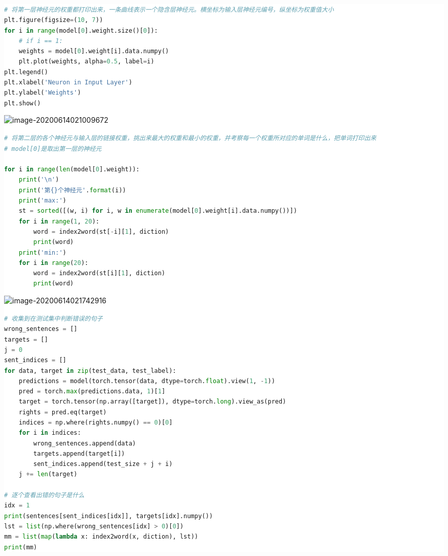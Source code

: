 ```python
# 将第一层神经元的权重都打印出来，一条曲线表示一个隐含层神经元。横坐标为输入层神经元编号，纵坐标为权重值大小
plt.figure(figsize=(10, 7))
for i in range(model[0].weight.size()[0]):
    # if i == 1:
    weights = model[0].weight[i].data.numpy()
    plt.plot(weights, alpha=0.5, label=i)
plt.legend()
plt.xlabel('Neuron in Input Layer')
plt.ylabel('Weights')
plt.show()
```

![image-20200614021009672](E:\typora-user-images\image-20200614021009672.png)

```python
# 将第二层的各个神经元与输入层的链接权重，挑出来最大的权重和最小的权重，并考察每一个权重所对应的单词是什么，把单词打印出来
# model[0]是取出第一层的神经元

for i in range(len(model[0].weight)):
    print('\n')
    print('第{}个神经元'.format(i))
    print('max:')
    st = sorted([(w, i) for i, w in enumerate(model[0].weight[i].data.numpy())])
    for i in range(1, 20):
        word = index2word(st[-i][1], diction)
        print(word)
    print('min:')
    for i in range(20):
        word = index2word(st[i][1], diction)
        print(word)
```



![image-20200614021742916](E:\typora-user-images\image-20200614021742916.png)



```python
# 收集到在测试集中判断错误的句子
wrong_sentences = []
targets = []
j = 0
sent_indices = []
for data, target in zip(test_data, test_label):
    predictions = model(torch.tensor(data, dtype=torch.float).view(1, -1))
    pred = torch.max(predictions.data, 1)[1]
    target = torch.tensor(np.array([target]), dtype=torch.long).view_as(pred)
    rights = pred.eq(target)
    indices = np.where(rights.numpy() == 0)[0]
    for i in indices:
        wrong_sentences.append(data)
        targets.append(target[i])
        sent_indices.append(test_size + j + i)
    j += len(target)

# 逐个查看出错的句子是什么
idx = 1
print(sentences[sent_indices[idx]], targets[idx].numpy())
lst = list(np.where(wrong_sentences[idx] > 0)[0])
mm = list(map(lambda x: index2word(x, diction), lst))
print(mm)
```
